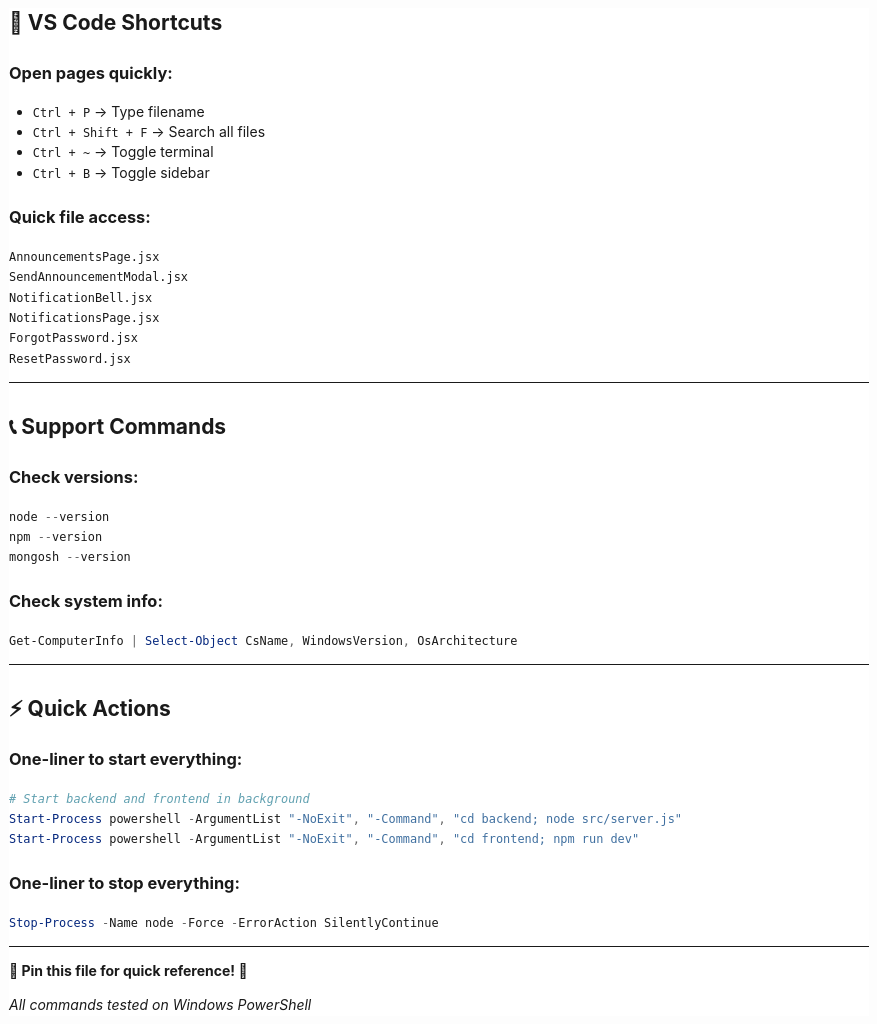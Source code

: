 
## 🎨 VS Code Shortcuts

### Open pages quickly:
- `Ctrl + P` → Type filename
- `Ctrl + Shift + F` → Search all files
- `Ctrl + ~` → Toggle terminal
- `Ctrl + B` → Toggle sidebar

### Quick file access:
```
AnnouncementsPage.jsx
SendAnnouncementModal.jsx
NotificationBell.jsx
NotificationsPage.jsx
ForgotPassword.jsx
ResetPassword.jsx
```

---

## 📞 Support Commands

### Check versions:
```powershell
node --version
npm --version
mongosh --version
```

### Check system info:
```powershell
Get-ComputerInfo | Select-Object CsName, WindowsVersion, OsArchitecture
```

---

## ⚡ Quick Actions

### One-liner to start everything:
```powershell
# Start backend and frontend in background
Start-Process powershell -ArgumentList "-NoExit", "-Command", "cd backend; node src/server.js"
Start-Process powershell -ArgumentList "-NoExit", "-Command", "cd frontend; npm run dev"
```

### One-liner to stop everything:
```powershell
Stop-Process -Name node -Force -ErrorAction SilentlyContinue
```

---

**📌 Pin this file for quick reference! 📌**

*All commands tested on Windows PowerShell*
